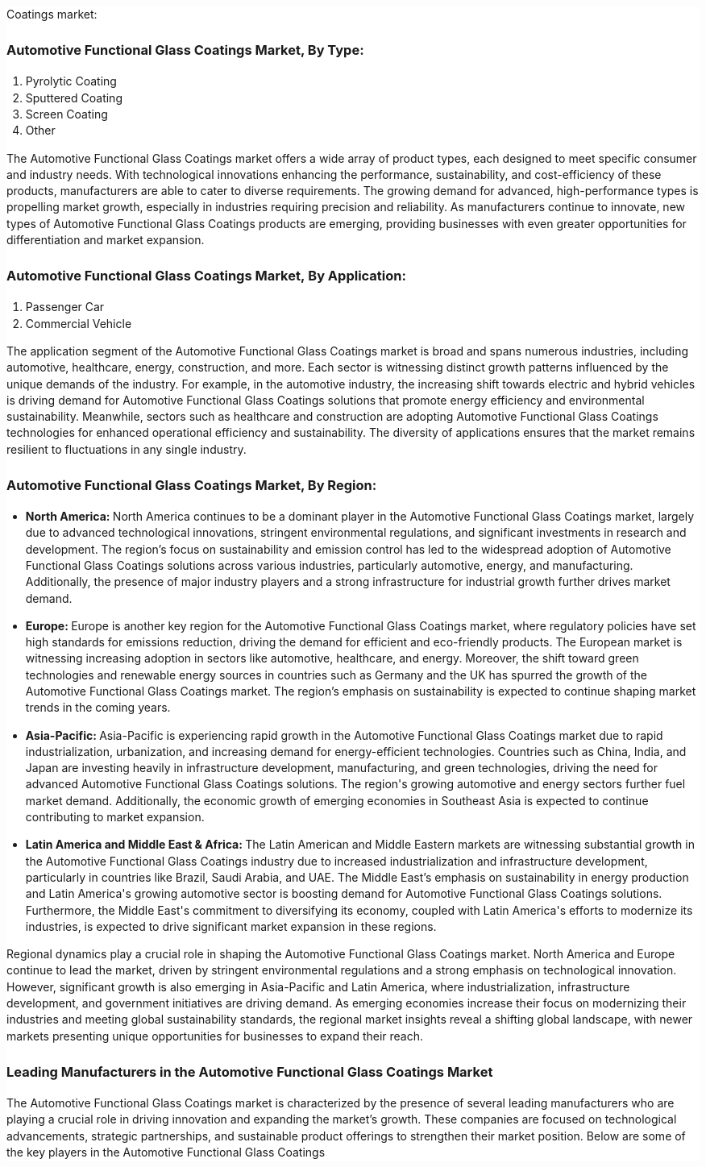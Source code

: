 Coatings market:</p><h3><strong>Automotive Functional Glass Coatings Market, By Type:<br /></strong></h3><ol><li>Pyrolytic Coating<li> Sputtered Coating<li> Screen Coating<li> Other</li></ol><p>The Automotive Functional Glass Coatings market offers a wide array of product types, each designed to meet specific consumer and industry needs. With technological innovations enhancing the performance, sustainability, and cost-efficiency of these products, manufacturers are able to cater to diverse requirements. The growing demand for advanced, high-performance types is propelling market growth, especially in industries requiring precision and reliability. As manufacturers continue to innovate, new types of Automotive Functional Glass Coatings products are emerging, providing businesses with even greater opportunities for differentiation and market expansion.</p><h3>Automotive Functional Glass Coatings Market,&nbsp;By Application:</h3><ol><li>Passenger Car<li> Commercial Vehicle</li></ol><p>The application segment of the Automotive Functional Glass Coatings market is broad and spans numerous industries, including automotive, healthcare, energy, construction, and more. Each sector is witnessing distinct growth patterns influenced by the unique demands of the industry. For example, in the automotive industry, the increasing shift towards electric and hybrid vehicles is driving demand for Automotive Functional Glass Coatings solutions that promote energy efficiency and environmental sustainability. Meanwhile, sectors such as healthcare and construction are adopting Automotive Functional Glass Coatings technologies for enhanced operational efficiency and sustainability. The diversity of applications ensures that the market remains resilient to fluctuations in any single industry.</p><h3>Automotive Functional Glass Coatings Market, By Region:</h3><ul><li><p><strong>North America:&nbsp;</strong>North America continues to be a dominant player in the Automotive Functional Glass Coatings market, largely due to advanced technological innovations, stringent environmental regulations, and significant investments in research and development. The region&rsquo;s focus on sustainability and emission control has led to the widespread adoption of Automotive Functional Glass Coatings solutions across various industries, particularly automotive, energy, and manufacturing. Additionally, the presence of major industry players and a strong infrastructure for industrial growth further drives market demand.</p></li><li><p><strong><strong>Europe:&nbsp;</strong></strong>Europe is another key region for the Automotive Functional Glass Coatings market, where regulatory policies have set high standards for emissions reduction, driving the demand for efficient and eco-friendly products. The European market is witnessing increasing adoption in sectors like automotive, healthcare, and energy. Moreover, the shift toward green technologies and renewable energy sources in countries such as Germany and the UK has spurred the growth of the Automotive Functional Glass Coatings market. The region&rsquo;s emphasis on sustainability is expected to continue shaping market trends in the coming years.</p></li><li><p><strong><strong>Asia-Pacific:&nbsp;</strong></strong>Asia-Pacific is experiencing rapid growth in the Automotive Functional Glass Coatings market due to rapid industrialization, urbanization, and increasing demand for energy-efficient technologies. Countries such as China, India, and Japan are investing heavily in infrastructure development, manufacturing, and green technologies, driving the need for advanced Automotive Functional Glass Coatings solutions. The region's growing automotive and energy sectors further fuel market demand. Additionally, the economic growth of emerging economies in Southeast Asia is expected to continue contributing to market expansion.</p></li><li><p><strong><strong>Latin America and Middle East &amp; Africa:&nbsp;</strong></strong>The Latin American and Middle Eastern markets are witnessing substantial growth in the Automotive Functional Glass Coatings industry due to increased industrialization and infrastructure development, particularly in countries like Brazil, Saudi Arabia, and UAE. The Middle East&rsquo;s emphasis on sustainability in energy production and Latin America's growing automotive sector is boosting demand for Automotive Functional Glass Coatings solutions. Furthermore, the Middle East's commitment to diversifying its economy, coupled with Latin America's efforts to modernize its industries, is expected to drive significant market expansion in these regions.</p></li></ul><p>Regional dynamics play a crucial role in shaping the Automotive Functional Glass Coatings market. North America and Europe continue to lead the market, driven by stringent environmental regulations and a strong emphasis on technological innovation. However, significant growth is also emerging in Asia-Pacific and Latin America, where industrialization, infrastructure development, and government initiatives are driving demand. As emerging economies increase their focus on modernizing their industries and meeting global sustainability standards, the regional market insights reveal a shifting global landscape, with newer markets presenting unique opportunities for businesses to expand their reach.</p><h3><strong>Leading Manufacturers in the Automotive Functional Glass Coatings Market</strong></h3><p>The Automotive Functional Glass Coatings market is characterized by the presence of several leading manufacturers who are playing a crucial role in driving innovation and expanding the market&rsquo;s growth. These companies are focused on technological advancements, strategic partnerships, and sustainable product offerings to strengthen their market position. Below are some of the key players in the Automotive Functional Glass Coatings